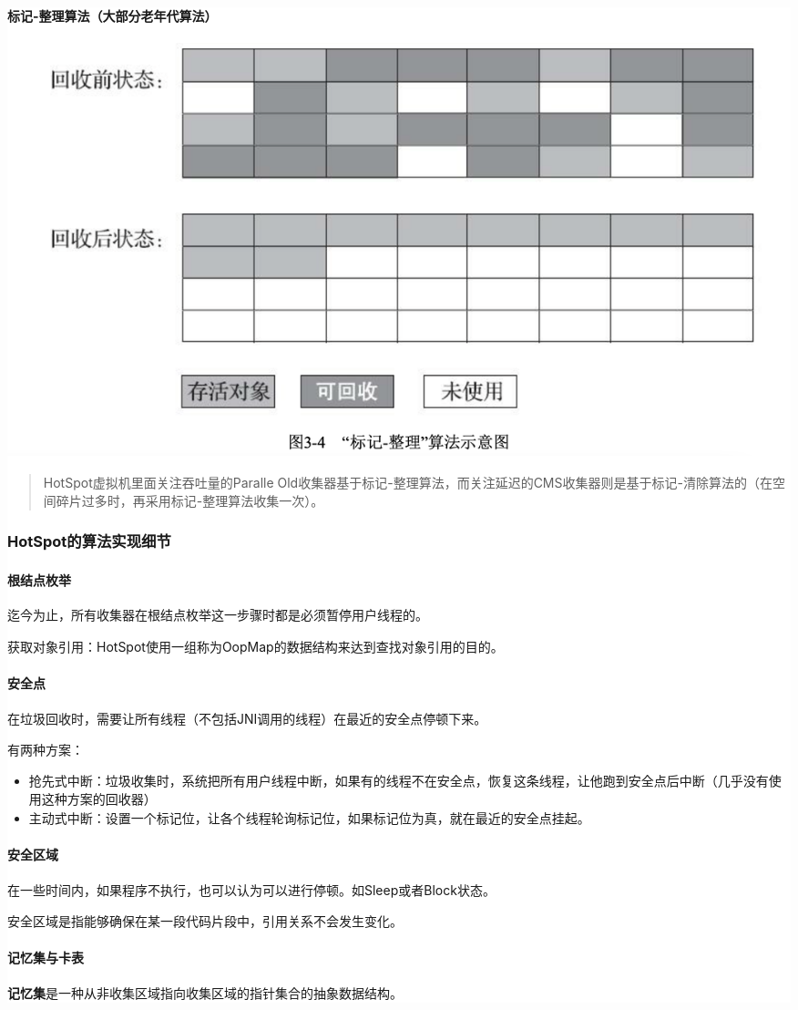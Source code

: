 #### 标记-整理算法（大部分老年代算法）

![image-20220104094138195](自动内存管理——深入理解JAVA虚拟机（第一部分）/image-20220104094138195.png)

> HotSpot虚拟机里面关注吞吐量的Paralle Old收集器基于标记-整理算法，而关注延迟的CMS收集器则是基于标记-清除算法的（在空间碎片过多时，再采用标记-整理算法收集一次）。

### HotSpot的算法实现细节

#### 根结点枚举

迄今为止，所有收集器在根结点枚举这一步骤时都是必须暂停用户线程的。

获取对象引用：HotSpot使用一组称为OopMap的数据结构来达到查找对象引用的目的。

#### 安全点

在垃圾回收时，需要让所有线程（不包括JNI调用的线程）在最近的安全点停顿下来。

有两种方案：

- 抢先式中断：垃圾收集时，系统把所有用户线程中断，如果有的线程不在安全点，恢复这条线程，让他跑到安全点后中断（几乎没有使用这种方案的回收器）
- 主动式中断：设置一个标记位，让各个线程轮询标记位，如果标记位为真，就在最近的安全点挂起。

#### 安全区域

在一些时间内，如果程序不执行，也可以认为可以进行停顿。如Sleep或者Block状态。

安全区域是指能够确保在某一段代码片段中，引用关系不会发生变化。

#### 记忆集与卡表

**记忆集**是一种从非收集区域指向收集区域的指针集合的抽象数据结构。
